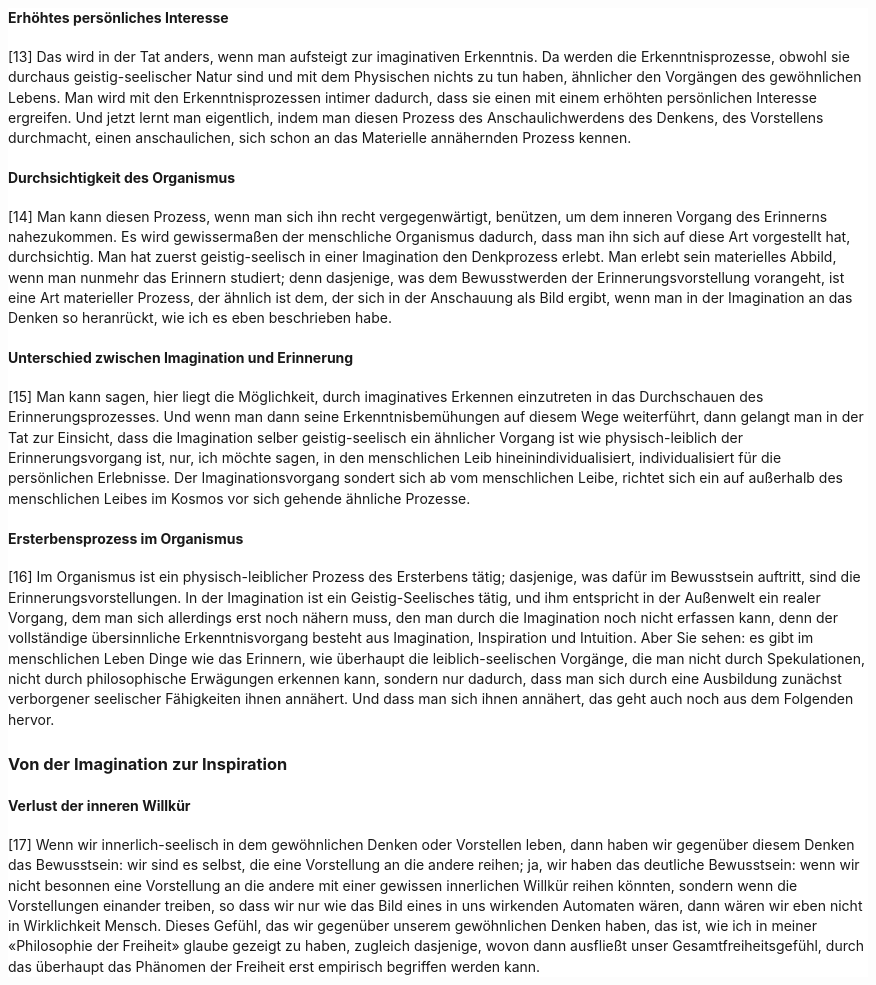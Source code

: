 #### Erhöhtes persönliches Interesse

[13] Das wird in der Tat anders, wenn man aufsteigt zur imaginativen Erkenntnis. Da werden die Erkenntnisprozesse, obwohl sie durchaus geistig-seelischer Natur sind und mit dem Physischen nichts zu tun haben, ähnlicher den Vorgängen des gewöhnlichen Lebens. Man wird mit den Erkenntnisprozessen intimer dadurch, dass sie einen mit einem erhöhten persönlichen Interesse ergreifen. Und jetzt lernt man eigentlich, indem man diesen Prozess des Anschaulichwerdens des Denkens, des Vorstellens durchmacht, einen anschaulichen, sich schon an das Materielle annähernden Prozess kennen.

#### Durchsichtigkeit des Organismus

[14] Man kann diesen Prozess, wenn man sich ihn recht vergegenwärtigt, benützen, um dem inneren Vorgang des Erinnerns nahezukommen. Es wird gewissermaßen der menschliche Organismus dadurch, dass man ihn sich auf diese Art vorgestellt hat, durchsichtig. Man hat zuerst geistig-seelisch in einer Imagination den Denkprozess erlebt. Man erlebt sein materielles Abbild, wenn man nunmehr das Erinnern studiert; denn dasjenige, was dem Bewusstwerden der Erinnerungsvorstellung vorangeht, ist eine Art materieller Prozess, der ähnlich ist dem, der sich in der Anschauung als Bild ergibt, wenn man in der Imagination an das Denken so heranrückt, wie ich es eben beschrieben habe.

#### Unterschied zwischen Imagination und Erinnerung

[15] Man kann sagen, hier liegt die Möglichkeit, durch imaginatives Erkennen einzutreten in das Durchschauen des Erinnerungsprozesses. Und wenn man dann seine Erkenntnisbemühungen auf diesem Wege weiterführt, dann gelangt man in der Tat zur Einsicht, dass die Imagination selber geistig-seelisch ein ähnlicher Vorgang ist wie physisch-leiblich der Erinnerungsvorgang ist, nur, ich möchte sagen, in den menschlichen Leib hineinindividualisiert, individualisiert für die persönlichen Erlebnisse. Der Imaginationsvorgang sondert sich ab vom menschlichen Leibe, richtet sich ein auf außerhalb des menschlichen Leibes im Kosmos vor sich gehende ähnliche Prozesse.

#### Ersterbensprozess im Organismus

[16] Im Organismus ist ein physisch-leiblicher Prozess des Ersterbens tätig; dasjenige, was dafür im Bewusstsein auftritt, sind die Erinnerungsvorstellungen. In der Imagination ist ein Geistig-Seelisches tätig, und ihm entspricht in der Außenwelt ein realer Vorgang, dem man sich allerdings erst noch nähern muss, den man durch die Imagination noch nicht erfassen kann, denn der vollständige übersinnliche Erkenntnisvorgang besteht aus Imagination, Inspiration und Intuition. Aber Sie sehen: es gibt im menschlichen Leben Dinge wie das Erinnern, wie überhaupt die leiblich-seelischen Vorgänge, die man nicht durch Spekulationen, nicht durch philosophische Erwägungen erkennen kann, sondern nur dadurch, dass man sich durch eine Ausbildung zunächst verborgener seelischer Fähigkeiten ihnen annähert. Und dass man sich ihnen annähert, das geht auch noch aus dem Folgenden hervor.

### Von der Imagination zur Inspiration

#### Verlust der inneren Willkür

[17] Wenn wir innerlich-seelisch in dem gewöhnlichen Denken oder Vorstellen leben, dann haben wir gegenüber diesem Denken das Bewusstsein: wir sind es selbst, die eine Vorstellung an die andere reihen; ja, wir haben das deutliche Bewusstsein: wenn wir nicht besonnen eine Vorstellung an die andere mit einer gewissen innerlichen Willkür reihen könnten, sondern wenn die Vorstellungen einander treiben, so dass wir nur wie das Bild eines in uns wirkenden Automaten wären, dann wären wir eben nicht in Wirklichkeit Mensch. Dieses Gefühl, das wir gegenüber unserem gewöhnlichen Denken haben, das ist, wie ich in meiner «Philosophie der Freiheit» glaube gezeigt zu haben, zugleich dasjenige, wovon dann ausfließt unser Gesamtfreiheitsgefühl, durch das überhaupt das Phänomen der Freiheit erst empirisch begriffen werden kann.
